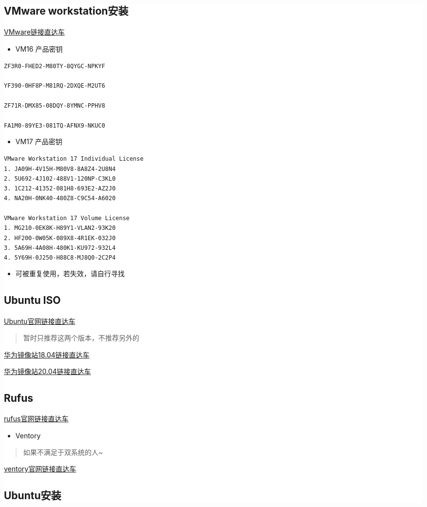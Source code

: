 
## VMware workstation安装

[VMware链接直达车](https://customerconnect.vmware.com/cn/downloads/info/slug/desktop_end_user_computing/vmware_workstation_pro/16_0)

- VM16 产品密钥

```txt
ZF3R0-FHED2-M80TY-8QYGC-NPKYF

YF390-0HF8P-M81RQ-2DXQE-M2UT6

ZF71R-DMX85-08DQY-8YMNC-PPHV8

FA1M0-89YE3-081TQ-AFNX9-NKUC0 
```

- VM17 产品密钥

```txt
VMware Workstation 17 Individual License  
1. JA09H-4V15H-M80V8-8A8Z4-2U8N4  
2. 5U692-4J102-488V1-120NP-C3KL0  
3. 1C212-41352-081H8-693E2-AZ2J0  
4. NA20H-0NK40-480Z8-C9C54-A6020  
  
VMware Workstation 17 Volume License  
1. MG210-0EK8K-H89Y1-VLAN2-93K20  
2. HF200-0W05K-089X8-4R1EK-032J0  
3. 5A69H-4A08H-480K1-KU972-932L4  
4. 5Y69H-0J250-H88C8-MJ8Q0-2C2P4
```

- 可被重复使用，若失效，请自行寻找

## Ubuntu ISO

[Ubuntu官网链接直达车](https://ubuntu.com/)

> 暂时只推荐这两个版本，不推荐另外的

[华为镜像站18.04链接直达车](https://repo.huaweicloud.com/ubuntu-releases/18.04/)

[华为镜像站20.04链接直达车](https://repo.huaweicloud.com/ubuntu-releases/20.04/)

## Rufus

[rufus官网链接直达车](https://rufus.ie/zh/)

- Ventory

> 如果不满足于双系统的人~

[ventory官网链接直达车](https://www.ventoy.net/cn/)

## Ubuntu安装
